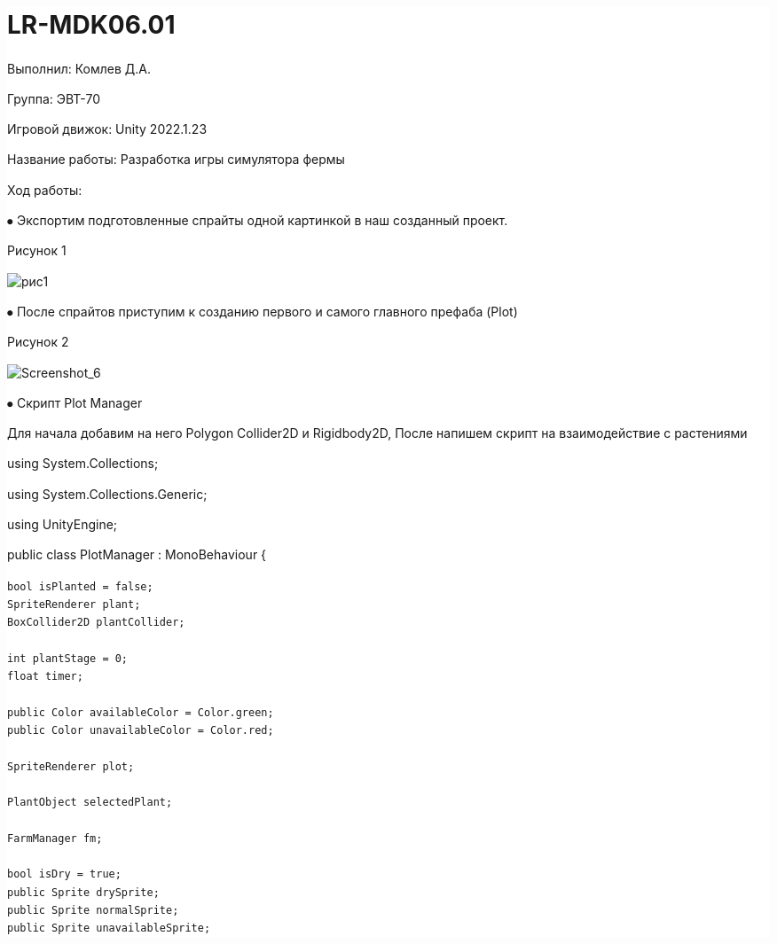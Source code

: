 # LR-MDK06.01
Выполнил: Комлев Д.А.

Группа: ЭВТ-70

Игровой движок: Unity 2022.1.23

Название работы: Разработка игры симулятора фермы

Ход работы:

⦁	Экспортим подготовленные спрайты одной картинкой в наш созданный проект.
 
Рисунок 1 

![рис1](https://user-images.githubusercontent.com/119409903/205114207-86dd6060-aedc-4b72-8ebc-57376245d1f2.png)

⦁	После спрайтов приступим к созданию первого и самого главного префаба (Plot)
 
Рисунок 2

![Screenshot_6](https://user-images.githubusercontent.com/119409903/205114283-45a70b8a-3771-4bd5-bc19-c1d633fcc908.png)

⦁	Скрипт Plot Manager

Для начала добавим на него Polygon Collider2D и Rigidbody2D, После напишем скрипт на взаимодействие с растениями 

using System.Collections;

using System.Collections.Generic;

using UnityEngine;


public class PlotManager : MonoBehaviour
{

    bool isPlanted = false;
    SpriteRenderer plant;
    BoxCollider2D plantCollider;

    int plantStage = 0;
    float timer;

    public Color availableColor = Color.green;
    public Color unavailableColor = Color.red;

    SpriteRenderer plot;

    PlantObject selectedPlant;

    FarmManager fm;

    bool isDry = true;
    public Sprite drySprite;
    public Sprite normalSprite;
    public Sprite unavailableSprite;

